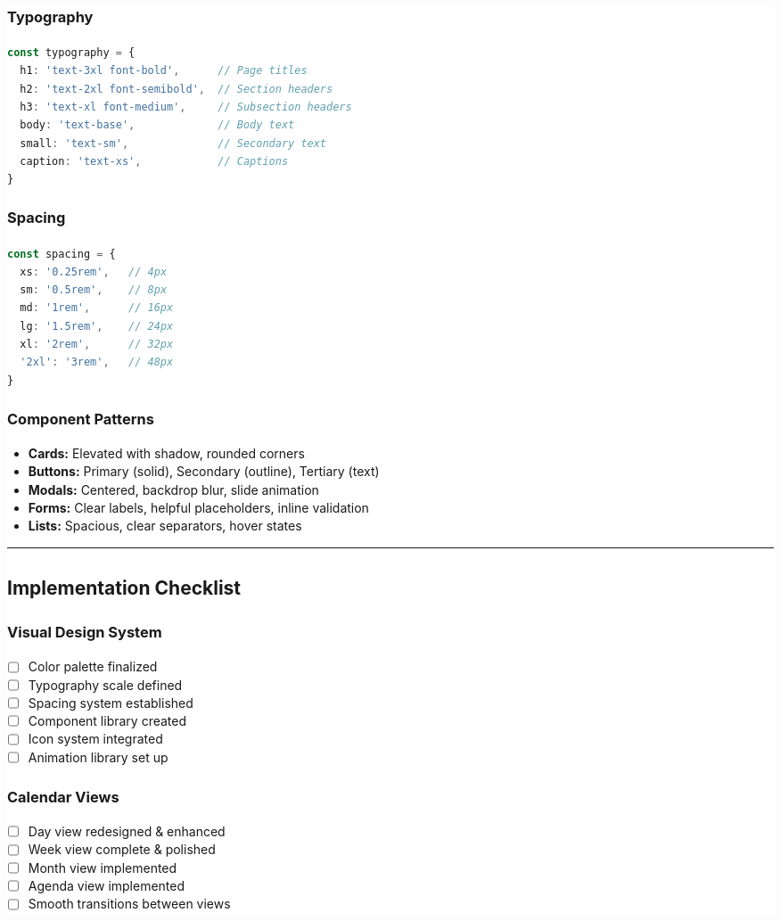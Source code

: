 ### Typography
```typescript
const typography = {
  h1: 'text-3xl font-bold',      // Page titles
  h2: 'text-2xl font-semibold',  // Section headers
  h3: 'text-xl font-medium',     // Subsection headers
  body: 'text-base',             // Body text
  small: 'text-sm',              // Secondary text
  caption: 'text-xs',            // Captions
}
```

### Spacing
```typescript
const spacing = {
  xs: '0.25rem',   // 4px
  sm: '0.5rem',    // 8px
  md: '1rem',      // 16px
  lg: '1.5rem',    // 24px
  xl: '2rem',      // 32px
  '2xl': '3rem',   // 48px
}
```

### Component Patterns
- **Cards:** Elevated with shadow, rounded corners
- **Buttons:** Primary (solid), Secondary (outline), Tertiary (text)
- **Modals:** Centered, backdrop blur, slide animation
- **Forms:** Clear labels, helpful placeholders, inline validation
- **Lists:** Spacious, clear separators, hover states

---

## Implementation Checklist

### Visual Design System
- [ ] Color palette finalized
- [ ] Typography scale defined
- [ ] Spacing system established
- [ ] Component library created
- [ ] Icon system integrated
- [ ] Animation library set up

### Calendar Views
- [ ] Day view redesigned & enhanced
- [ ] Week view complete & polished
- [ ] Month view implemented
- [ ] Agenda view implemented
- [ ] Smooth transitions between views
